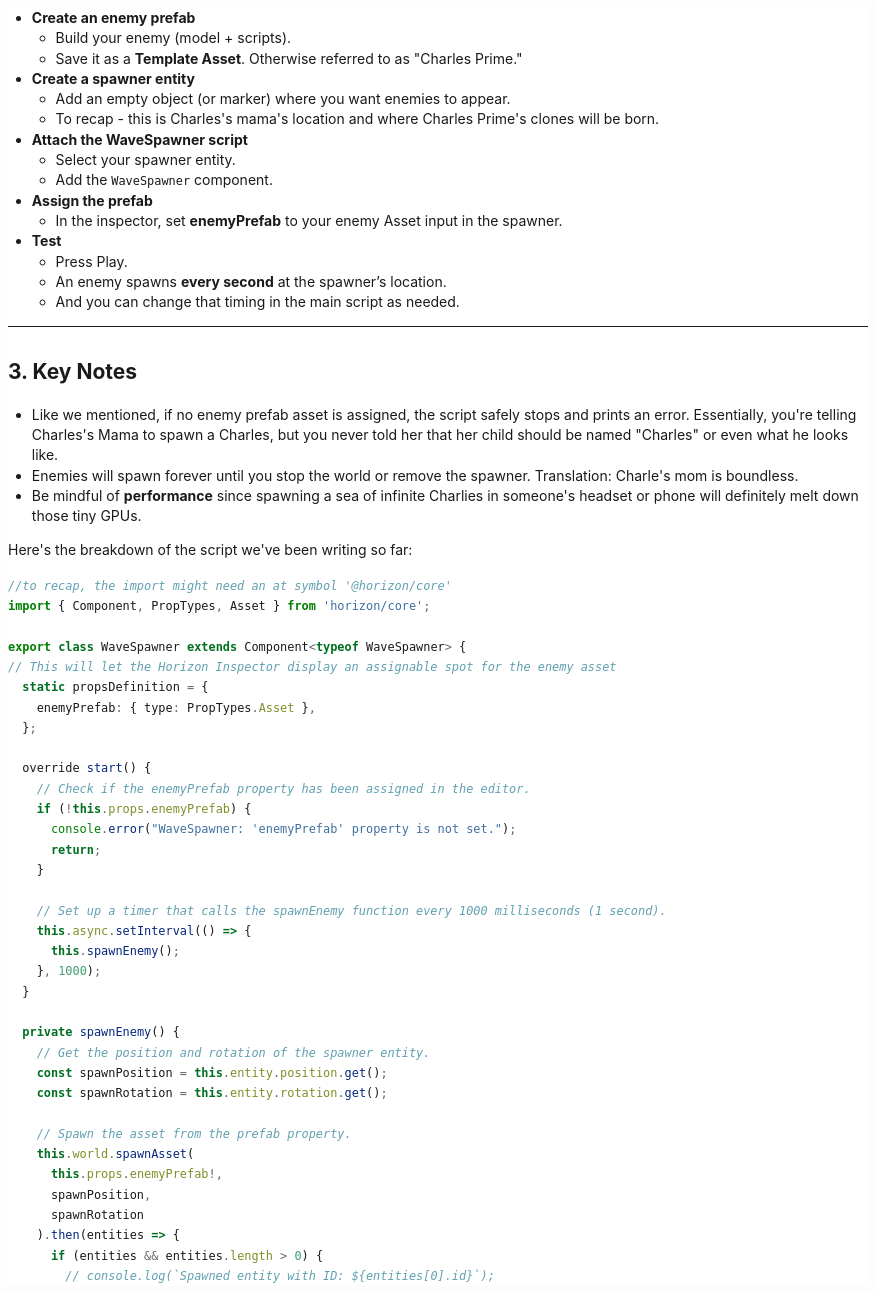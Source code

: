 - **Create an enemy prefab**
  - Build your enemy (model + scripts).
  - Save it as a **Template Asset**. Otherwise referred to as "Charles Prime." 
- **Create a spawner entity**  
  - Add an empty object (or marker) where you want enemies to appear.
  - To recap - this is Charles's mama's location and where Charles Prime's clones will be born.
- **Attach the WaveSpawner script**
  - Select your spawner entity.
  - Add the `WaveSpawner` component.
- **Assign the prefab**
  - In the inspector, set **enemyPrefab** to your enemy Asset input in the spawner.
- **Test**
  - Press Play.
  - An enemy spawns **every second** at the spawner’s location.
  - And you can change that timing in the main script as needed.
 
---
## 3. Key Notes

- Like we mentioned, if no enemy prefab asset is assigned, the script safely stops and prints an error. Essentially, you're telling Charles's Mama to spawn a Charles, but you never told her that her child should be named "Charles" or even what he looks like.
- Enemies will spawn forever until you stop the world or remove the spawner. Translation: Charle's mom is boundless. 
- Be mindful of **performance** since spawning a sea of infinite Charlies in someone's headset or phone will definitely melt down those tiny GPUs. 

Here's the breakdown of the script we've been writing so far:
```ts
//to recap, the import might need an at symbol '@horizon/core'
import { Component, PropTypes, Asset } from 'horizon/core';

export class WaveSpawner extends Component<typeof WaveSpawner> {
// This will let the Horizon Inspector display an assignable spot for the enemy asset 
  static propsDefinition = {
    enemyPrefab: { type: PropTypes.Asset },
  };

  override start() {
    // Check if the enemyPrefab property has been assigned in the editor.
    if (!this.props.enemyPrefab) {
      console.error("WaveSpawner: 'enemyPrefab' property is not set.");
      return;
    }

    // Set up a timer that calls the spawnEnemy function every 1000 milliseconds (1 second).
    this.async.setInterval(() => {
      this.spawnEnemy();
    }, 1000);
  }

  private spawnEnemy() {
    // Get the position and rotation of the spawner entity.
    const spawnPosition = this.entity.position.get();
    const spawnRotation = this.entity.rotation.get();

    // Spawn the asset from the prefab property.
    this.world.spawnAsset(
      this.props.enemyPrefab!,
      spawnPosition,
      spawnRotation
    ).then(entities => {
      if (entities && entities.length > 0) {
        // console.log(`Spawned entity with ID: ${entities[0].id}`);
```